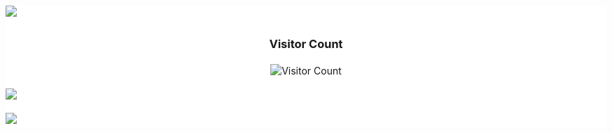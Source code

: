 
<img width=100% src="https://capsule-render.vercel.app/api?type=waving&color=800080&height=120&section=header"/>
<div align="center">
  <h3><b>Visitor Count</b></h3>
</div>
<p align="center">
  <img
    src="https://profile-counter.glitch.me/LopesRM/count.svg"
    alt="Visitor Count"
  />
</p>
<img width=100% src="https://capsule-render.vercel.app/api?type=waving&color=800080&height=120&section=footer"/>

</p>
<img width=100% src="https://capsule-render.vercel.app/api?type=waving&color=800080&height=120&section=footer"/>
